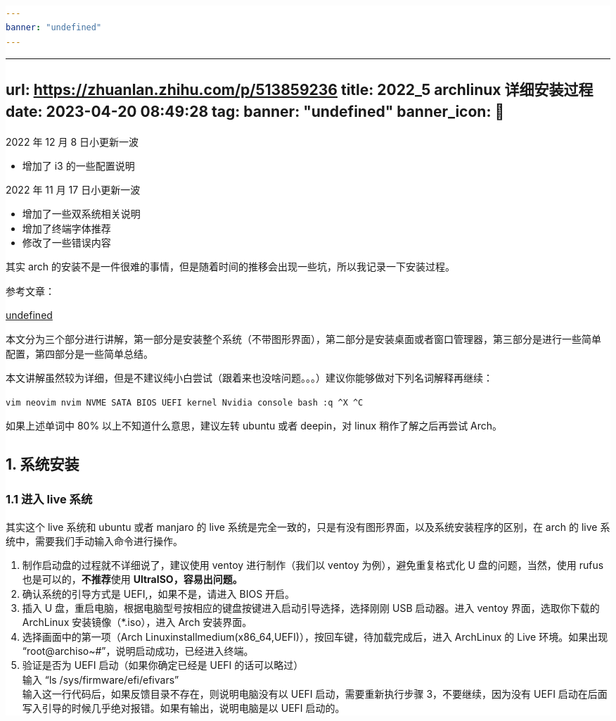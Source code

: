 ```yaml
---
banner: "undefined"
---
```

---
url: https://zhuanlan.zhihu.com/p/513859236
title: 2022_5 archlinux 详细安装过程
date: 2023-04-20 08:49:28
tag: 
banner: "undefined"
banner_icon: 🔖
---
2022 年 12 月 8 日小更新一波

*   增加了 i3 的一些配置说明

2022 年 11 月 17 日小更新一波

*   增加了一些双系统相关说明
*   增加了终端字体推荐
*   修改了一些错误内容

其实 arch 的安装不是一件很难的事情，但是随着时间的推移会出现一些坑，所以我记录一下安装过程。

参考文章：

[undefined](https://zhuanlan.zhihu.com/p/478075538)

本文分为三个部分进行讲解，第一部分是安装整个系统（不带图形界面），第二部分是安装桌面或者窗口管理器，第三部分是进行一些简单配置，第四部分是一些简单总结。

本文讲解虽然较为详细，但是不建议纯小白尝试（跟着来也没啥问题。。。）建议你能够做对下列名词解释再继续：

```
vim neovim nvim NVME SATA BIOS UEFI kernel Nvidia console bash :q ^X ^C

```

如果上述单词中 80% 以上不知道什么意思，建议左转 ubuntu 或者 deepin，对 linux 稍作了解之后再尝试 Arch。

## 1. 系统安装

### 1.1 进入 live 系统

其实这个 live 系统和 ubuntu 或者 manjaro 的 live 系统是完全一致的，只是有没有图形界面，以及系统安装程序的区别，在 arch 的 live 系统中，需要我们手动输入命令进行操作。

1.  制作启动盘的过程就不详细说了，建议使用 ventoy 进行制作（我们以 ventoy 为例），避免重复格式化 U 盘的问题，当然，使用 rufus 也是可以的，**不推荐**使用 **UltraISO，容易出问题。**
2.  确认系统的引导方式是 UEFI,，如果不是，请进入 BIOS 开启。
3.  插入 U 盘，重启电脑，根据电脑型号按相应的键盘按键进入启动引导选择，选择刚刚 USB 启动器。进入 ventoy 界面，选取你下载的 ArchLinux 安装镜像（*.iso），进入 Arch 安装界面。
4.  选择画面中的第一项（Arch Linuxinstallmedium(x86_64,UEFI)），按回车键，待加载完成后，进入 ArchLinux 的 Live 环境。如果出现 “root@archiso~#”，说明启动成功，已经进入终端。
5.  验证是否为 UEFI 启动（如果你确定已经是 UEFI 的话可以略过）  
    输入 “ls /sys/firmware/efi/efivars”  
    输入这一行代码后，如果反馈目录不存在，则说明电脑没有以 UEFI 启动，需要重新执行步骤 3，不要继续，因为没有 UEFI 启动在后面写入引导的时候几乎绝对报错。如果有输出，说明电脑是以 UEFI 启动的。
